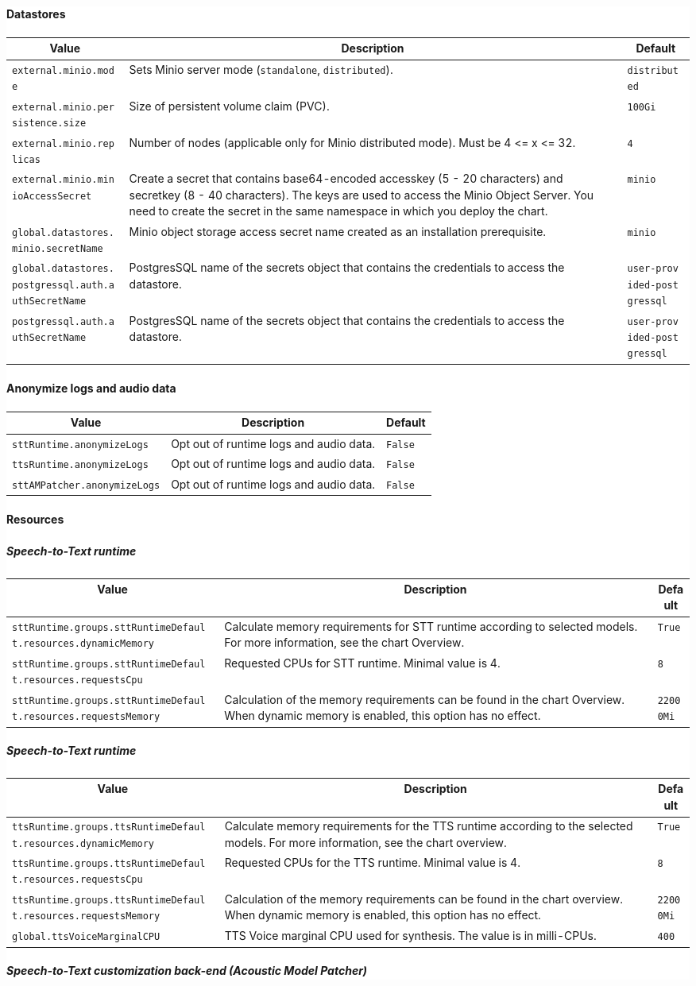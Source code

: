 
#### Datastores

| Value                                               | Description                                                                                                                     | Default                      |
|-----------------------------------------------------|---------------------------------------------------------------------------------------------------------------------------------|------------------------------|
| `external.minio.mode`                               | Sets Minio server mode (`standalone`, `distributed`).                                                                           | `distributed`                |
| `external.minio.persistence.size`                   | Size of persistent volume claim (PVC).                                                                                          | `100Gi`                      |
| `external.minio.replicas`                           | Number of nodes (applicable only for Minio distributed mode). Must be 4 <= x <= 32.                                             | `4`                          |
| `external.minio.minioAccessSecret`                  | Create a secret that contains base64-encoded accesskey (5 - 20 characters) and secretkey (8 - 40 characters). The keys are used to access the Minio Object Server. You need to create the secret in the same namespace in which you deploy the chart. | `minio`                                                   |
| `global.datastores.minio.secretName`                | Minio object storage access secret name created as an installation prerequisite.                                                | `minio`                      |
| `global.datastores.postgressql.auth.authSecretName` | PostgresSQL name of the secrets object that contains the credentials to access the datastore.                                   | `user-provided-postgressql`  |
| `postgressql.auth.authSecretName`                   | PostgresSQL name of the secrets object that contains the credentials to access the datastore.                                   | `user-provided-postgressql`  |


#### Anonymize logs and audio data

| Value                               | Description                                      | Default  |
|-------------------------------------|--------------------------------------------------|----------|
| `sttRuntime.anonymizeLogs`          | Opt out of runtime logs and audio data.          | `False`  |
| `ttsRuntime.anonymizeLogs`          | Opt out of runtime logs and audio data.          | `False`  |
| `sttAMPatcher.anonymizeLogs`        | Opt out of runtime logs and audio data.          | `False`  |


#### Resources

##### Speech-to-Text runtime

| Value                                                          | Description                                                                                                                              | Default   |
|----------------------------------------------------------------|------------------------------------------------------------------------------------------------------------------------------------------|-----------|
| `sttRuntime.groups.sttRuntimeDefault.resources.dynamicMemory`  | Calculate memory requirements for STT runtime according to selected models. For more information, see the chart Overview.                | `True`    |
| `sttRuntime.groups.sttRuntimeDefault.resources.requestsCpu`    | Requested CPUs for STT runtime. Minimal value is 4.                                                                                      | `8`       |
| `sttRuntime.groups.sttRuntimeDefault.resources.requestsMemory` | Calculation of the memory requirements can be found in the chart Overview. When dynamic memory is enabled, this option has no effect.    | `22000Mi` |

##### Speech-to-Text runtime

| Value                                                          | Description                                                                                                                              | Default   |
|----------------------------------------------------------------|------------------------------------------------------------------------------------------------------------------------------------------|-----------|
| `ttsRuntime.groups.ttsRuntimeDefault.resources.dynamicMemory`  | Calculate memory requirements for the TTS runtime according to the selected models. For more information, see the chart overview.                | `True`    |
| `ttsRuntime.groups.ttsRuntimeDefault.resources.requestsCpu`    | Requested CPUs for the TTS runtime. Minimal value is 4.                                                                                      | `8`       |
| `ttsRuntime.groups.ttsRuntimeDefault.resources.requestsMemory` | Calculation of the memory requirements can be found in the chart overview. When dynamic memory is enabled, this option has no effect.    | `22000Mi` |
| `global.ttsVoiceMarginalCPU`                                   | TTS Voice marginal CPU used for synthesis. The value is in milli-CPUs.                                                                    | `400`     |

##### Speech-to-Text customization back-end (Acoustic Model Patcher)
